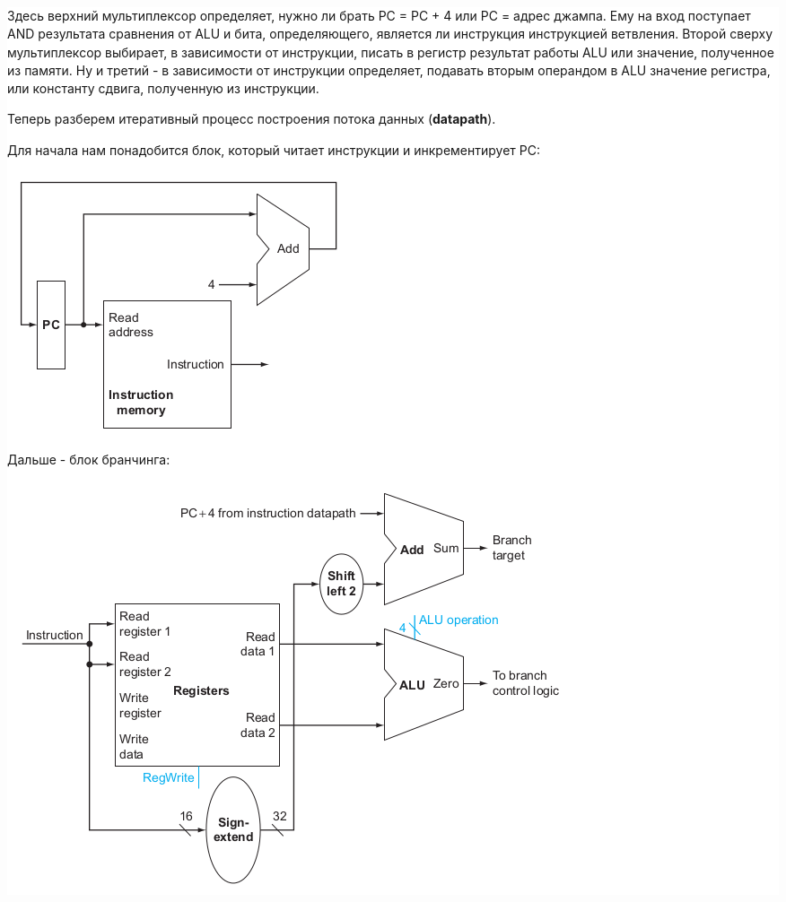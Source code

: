 Здесь верхний мультиплексор определяет, нужно ли брать PC = PC + 4 или PC = адрес джампа. Ему на вход поступает AND результата сравнения от ALU и бита, определяющего, является ли инструкция инструкцией ветвления. Второй сверху мультиплексор выбирает, в зависимости от инструкции, писать в регистр результат работы ALU или значение, полученное из памяти. Ну и третий - в зависимости от инструкции определяет, подавать вторым операндом в ALU значение регистра, или константу сдвига, полученную из инструкции.

Теперь разберем итеративный процесс построения потока данных (**datapath**).

Для начала нам понадобится блок, который читает инструкции и инкрементирует PC:

![Datapath PC portion](datapath-pc.png)

Дальше - блок бранчинга:

![Datapath branching portion](datapath-branching.png)
